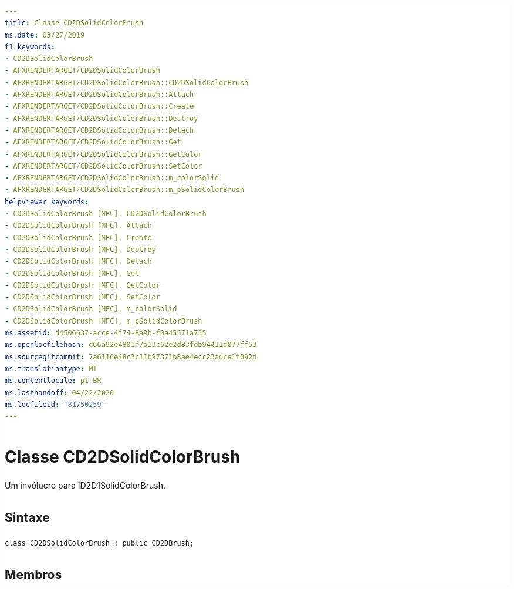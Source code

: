 ```yaml
---
title: Classe CD2DSolidColorBrush
ms.date: 03/27/2019
f1_keywords:
- CD2DSolidColorBrush
- AFXRENDERTARGET/CD2DSolidColorBrush
- AFXRENDERTARGET/CD2DSolidColorBrush::CD2DSolidColorBrush
- AFXRENDERTARGET/CD2DSolidColorBrush::Attach
- AFXRENDERTARGET/CD2DSolidColorBrush::Create
- AFXRENDERTARGET/CD2DSolidColorBrush::Destroy
- AFXRENDERTARGET/CD2DSolidColorBrush::Detach
- AFXRENDERTARGET/CD2DSolidColorBrush::Get
- AFXRENDERTARGET/CD2DSolidColorBrush::GetColor
- AFXRENDERTARGET/CD2DSolidColorBrush::SetColor
- AFXRENDERTARGET/CD2DSolidColorBrush::m_colorSolid
- AFXRENDERTARGET/CD2DSolidColorBrush::m_pSolidColorBrush
helpviewer_keywords:
- CD2DSolidColorBrush [MFC], CD2DSolidColorBrush
- CD2DSolidColorBrush [MFC], Attach
- CD2DSolidColorBrush [MFC], Create
- CD2DSolidColorBrush [MFC], Destroy
- CD2DSolidColorBrush [MFC], Detach
- CD2DSolidColorBrush [MFC], Get
- CD2DSolidColorBrush [MFC], GetColor
- CD2DSolidColorBrush [MFC], SetColor
- CD2DSolidColorBrush [MFC], m_colorSolid
- CD2DSolidColorBrush [MFC], m_pSolidColorBrush
ms.assetid: d4506637-acce-4f74-8a9b-f0a45571a735
ms.openlocfilehash: d66a92e4801f7a13c62e2d83fdb94411d077ff53
ms.sourcegitcommit: 7a6116e48c3c11b97371b8ae4ecc23adce1f092d
ms.translationtype: MT
ms.contentlocale: pt-BR
ms.lasthandoff: 04/22/2020
ms.locfileid: "81750259"
---
```

# <a name="cd2dsolidcolorbrush-class"></a>Classe CD2DSolidColorBrush

Um invólucro para ID2D1SolidColorBrush.

## <a name="syntax"></a>Sintaxe

```
class CD2DSolidColorBrush : public CD2DBrush;
```

## <a name="members"></a>Membros
